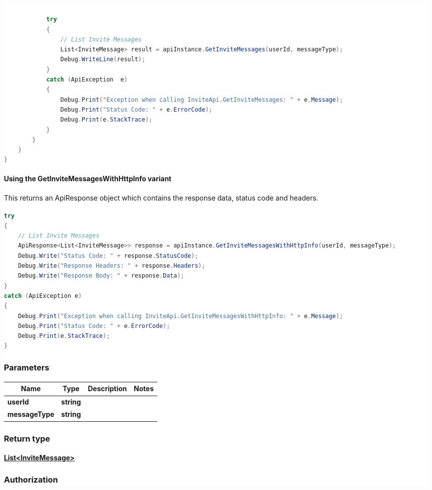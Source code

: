```csharp

            try
            {
                // List Invite Messages
                List<InviteMessage> result = apiInstance.GetInviteMessages(userId, messageType);
                Debug.WriteLine(result);
            }
            catch (ApiException  e)
            {
                Debug.Print("Exception when calling InviteApi.GetInviteMessages: " + e.Message);
                Debug.Print("Status Code: " + e.ErrorCode);
                Debug.Print(e.StackTrace);
            }
        }
    }
}
```

#### Using the GetInviteMessagesWithHttpInfo variant
This returns an ApiResponse object which contains the response data, status code and headers.

```csharp
try
{
    // List Invite Messages
    ApiResponse<List<InviteMessage>> response = apiInstance.GetInviteMessagesWithHttpInfo(userId, messageType);
    Debug.Write("Status Code: " + response.StatusCode);
    Debug.Write("Response Headers: " + response.Headers);
    Debug.Write("Response Body: " + response.Data);
}
catch (ApiException e)
{
    Debug.Print("Exception when calling InviteApi.GetInviteMessagesWithHttpInfo: " + e.Message);
    Debug.Print("Status Code: " + e.ErrorCode);
    Debug.Print(e.StackTrace);
}
```

### Parameters

| Name | Type | Description | Notes |
|------|------|-------------|-------|
| **userId** | **string** |  |  |
| **messageType** | **string** |  |  |

### Return type

[**List&lt;InviteMessage&gt;**](InviteMessage.md)

### Authorization

